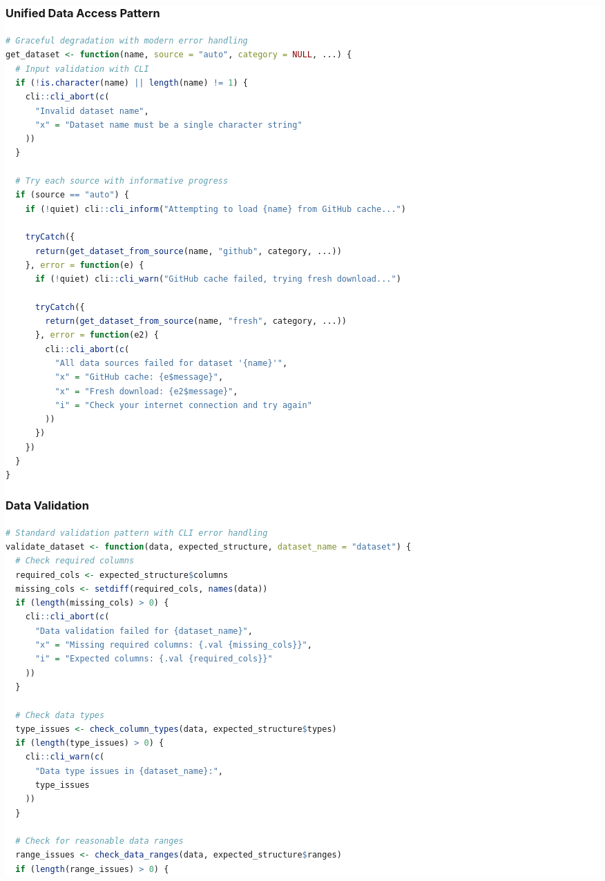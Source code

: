 ### Unified Data Access Pattern
```r
# Graceful degradation with modern error handling
get_dataset <- function(name, source = "auto", category = NULL, ...) {
  # Input validation with CLI
  if (!is.character(name) || length(name) != 1) {
    cli::cli_abort(c(
      "Invalid dataset name",
      "x" = "Dataset name must be a single character string"
    ))
  }

  # Try each source with informative progress
  if (source == "auto") {
    if (!quiet) cli::cli_inform("Attempting to load {name} from GitHub cache...")

    tryCatch({
      return(get_dataset_from_source(name, "github", category, ...))
    }, error = function(e) {
      if (!quiet) cli::cli_warn("GitHub cache failed, trying fresh download...")

      tryCatch({
        return(get_dataset_from_source(name, "fresh", category, ...))
      }, error = function(e2) {
        cli::cli_abort(c(
          "All data sources failed for dataset '{name}'",
          "x" = "GitHub cache: {e$message}",
          "x" = "Fresh download: {e2$message}",
          "i" = "Check your internet connection and try again"
        ))
      })
    })
  }
}
```

### Data Validation
```r
# Standard validation pattern with CLI error handling
validate_dataset <- function(data, expected_structure, dataset_name = "dataset") {
  # Check required columns
  required_cols <- expected_structure$columns
  missing_cols <- setdiff(required_cols, names(data))
  if (length(missing_cols) > 0) {
    cli::cli_abort(c(
      "Data validation failed for {dataset_name}",
      "x" = "Missing required columns: {.val {missing_cols}}",
      "i" = "Expected columns: {.val {required_cols}}"
    ))
  }

  # Check data types
  type_issues <- check_column_types(data, expected_structure$types)
  if (length(type_issues) > 0) {
    cli::cli_warn(c(
      "Data type issues in {dataset_name}:",
      type_issues
    ))
  }

  # Check for reasonable data ranges
  range_issues <- check_data_ranges(data, expected_structure$ranges)
  if (length(range_issues) > 0) {
```